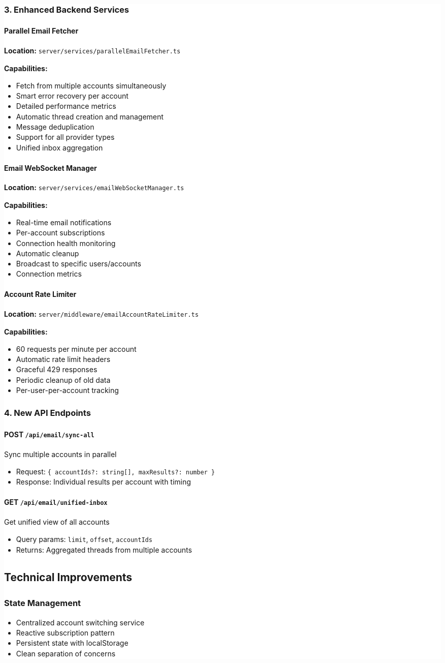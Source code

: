### 3. Enhanced Backend Services

#### Parallel Email Fetcher
**Location:** `server/services/parallelEmailFetcher.ts`

**Capabilities:**
- Fetch from multiple accounts simultaneously
- Smart error recovery per account
- Detailed performance metrics
- Automatic thread creation and management
- Message deduplication
- Support for all provider types
- Unified inbox aggregation

#### Email WebSocket Manager
**Location:** `server/services/emailWebSocketManager.ts`

**Capabilities:**
- Real-time email notifications
- Per-account subscriptions
- Connection health monitoring
- Automatic cleanup
- Broadcast to specific users/accounts
- Connection metrics

#### Account Rate Limiter
**Location:** `server/middleware/emailAccountRateLimiter.ts`

**Capabilities:**
- 60 requests per minute per account
- Automatic rate limit headers
- Graceful 429 responses
- Periodic cleanup of old data
- Per-user-per-account tracking

### 4. New API Endpoints

#### POST `/api/email/sync-all`
Sync multiple accounts in parallel
- Request: `{ accountIds?: string[], maxResults?: number }`
- Response: Individual results per account with timing

#### GET `/api/email/unified-inbox`
Get unified view of all accounts
- Query params: `limit`, `offset`, `accountIds`
- Returns: Aggregated threads from multiple accounts

## Technical Improvements

### State Management
- Centralized account switching service
- Reactive subscription pattern
- Persistent state with localStorage
- Clean separation of concerns
